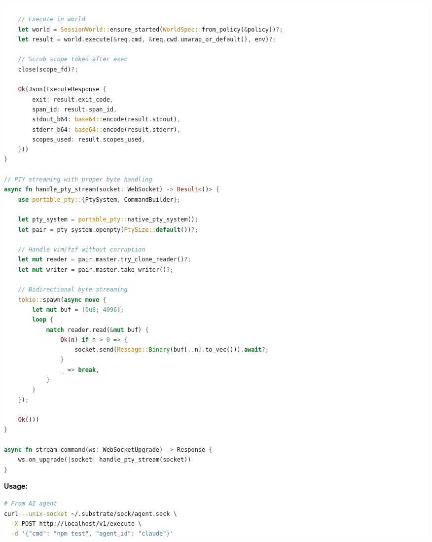 ```rust
    
    // Execute in world
    let world = SessionWorld::ensure_started(WorldSpec::from_policy(&policy))?;
    let result = world.execute(&req.cmd, &req.cwd.unwrap_or_default(), env)?;
    
    // Scrub scope token after exec
    close(scope_fd)?;
    
    Ok(Json(ExecuteResponse {
        exit: result.exit_code,
        span_id: result.span_id,
        stdout_b64: base64::encode(result.stdout),
        stderr_b64: base64::encode(result.stderr),
        scopes_used: result.scopes_used,
    }))
}

// PTY streaming with proper byte handling
async fn handle_pty_stream(socket: WebSocket) -> Result<()> {
    use portable_pty::{PtySystem, CommandBuilder};
    
    let pty_system = portable_pty::native_pty_system();
    let pair = pty_system.openpty(PtySize::default())?;
    
    // Handle vim/fzf without corruption
    let mut reader = pair.master.try_clone_reader()?;
    let mut writer = pair.master.take_writer()?;
    
    // Bidirectional byte streaming
    tokio::spawn(async move {
        let mut buf = [0u8; 4096];
        loop {
            match reader.read(&mut buf) {
                Ok(n) if n > 0 => {
                    socket.send(Message::Binary(buf[..n].to_vec())).await?;
                }
                _ => break,
            }
        }
    });
    
    Ok(())
}

async fn stream_command(ws: WebSocketUpgrade) -> Response {
    ws.on_upgrade(|socket| handle_pty_stream(socket))
}
```

**Usage:**
```bash
# From AI agent
curl --unix-socket ~/.substrate/sock/agent.sock \
  -X POST http://localhost/v1/execute \
  -d '{"cmd": "npm test", "agent_id": "claude"}'
```
